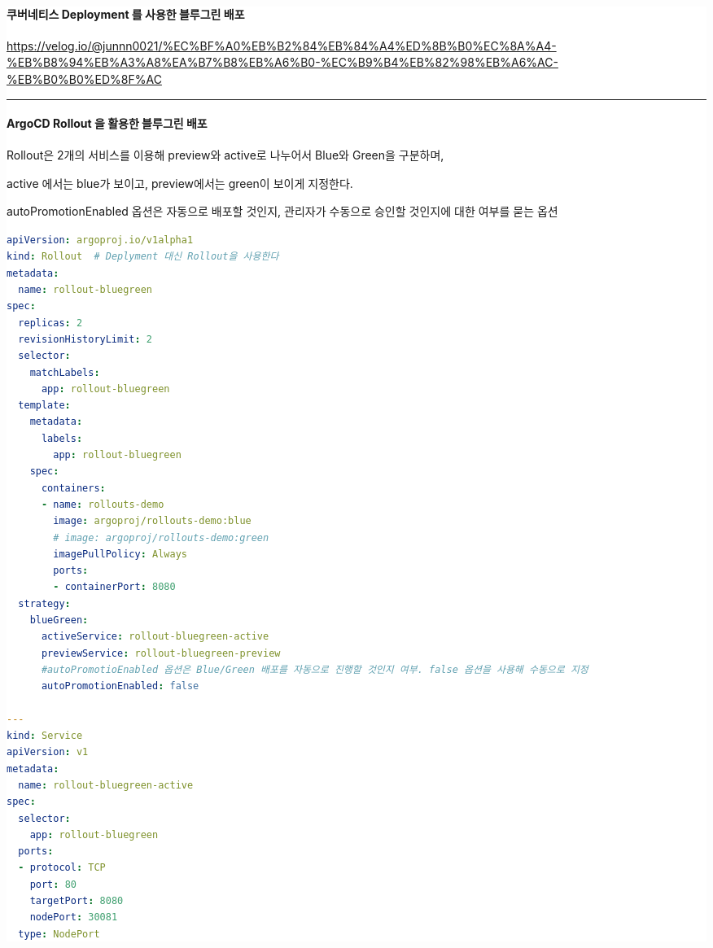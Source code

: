 

#### 쿠버네티스 Deployment 를 사용한 블루그린 배포

https://velog.io/@junnn0021/%EC%BF%A0%EB%B2%84%EB%84%A4%ED%8B%B0%EC%8A%A4-%EB%B8%94%EB%A3%A8%EA%B7%B8%EB%A6%B0-%EC%B9%B4%EB%82%98%EB%A6%AC-%EB%B0%B0%ED%8F%AC

---



#### ArgoCD Rollout 을 활용한 블루그린 배포



Rollout은 2개의 서비스를 이용해 preview와 active로 나누어서 Blue와 Green을 구분하며,

active 에서는 blue가 보이고, preview에서는 green이 보이게 지정한다.

 

autoPromotionEnabled 옵션은 자동으로 배포할 것인지, 관리자가 수동으로 승인할 것인지에 대한 여부를 묻는 옵션



```yaml
apiVersion: argoproj.io/v1alpha1     
kind: Rollout  # Deplyment 대신 Rollout을 사용한다
metadata:
  name: rollout-bluegreen
spec:
  replicas: 2
  revisionHistoryLimit: 2
  selector:
    matchLabels:
      app: rollout-bluegreen
  template:
    metadata:
      labels:
        app: rollout-bluegreen
    spec:
      containers:
      - name: rollouts-demo
        image: argoproj/rollouts-demo:blue
        # image: argoproj/rollouts-demo:green
        imagePullPolicy: Always
        ports:
        - containerPort: 8080
  strategy:
    blueGreen: 
      activeService: rollout-bluegreen-active
      previewService: rollout-bluegreen-preview      
      #autoPromotioEnabled 옵션은 Blue/Green 배포를 자동으로 진행할 것인지 여부. false 옵션을 사용해 수동으로 지정
      autoPromotionEnabled: false

---
kind: Service
apiVersion: v1
metadata:
  name: rollout-bluegreen-active
spec:
  selector:
    app: rollout-bluegreen
  ports:
  - protocol: TCP
    port: 80
    targetPort: 8080
    nodePort: 30081
  type: NodePort

```